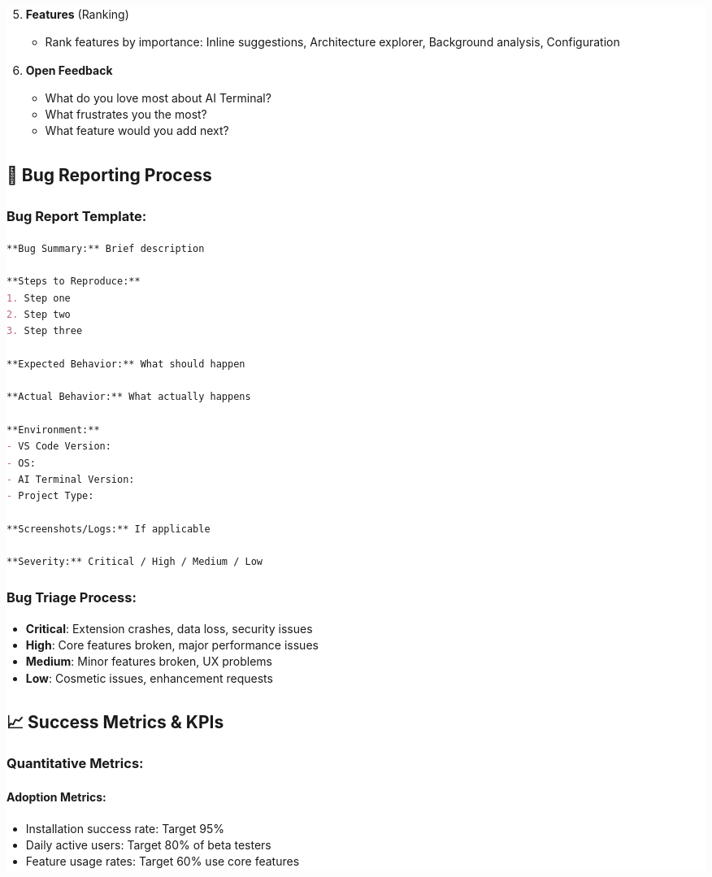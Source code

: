 5. **Features** (Ranking)
   - Rank features by importance: Inline suggestions, Architecture explorer, Background analysis, Configuration

6. **Open Feedback**
   - What do you love most about AI Terminal?
   - What frustrates you the most?
   - What feature would you add next?

## 🐛 Bug Reporting Process

### **Bug Report Template:**
```markdown
**Bug Summary:** Brief description

**Steps to Reproduce:**
1. Step one
2. Step two
3. Step three

**Expected Behavior:** What should happen

**Actual Behavior:** What actually happens

**Environment:**
- VS Code Version: 
- OS: 
- AI Terminal Version:
- Project Type:

**Screenshots/Logs:** If applicable

**Severity:** Critical / High / Medium / Low
```

### **Bug Triage Process:**
- **Critical**: Extension crashes, data loss, security issues
- **High**: Core features broken, major performance issues
- **Medium**: Minor features broken, UX problems
- **Low**: Cosmetic issues, enhancement requests

## 📈 Success Metrics & KPIs

### **Quantitative Metrics:**

#### **Adoption Metrics:**
- Installation success rate: Target 95%
- Daily active users: Target 80% of beta testers
- Feature usage rates: Target 60% use core features
